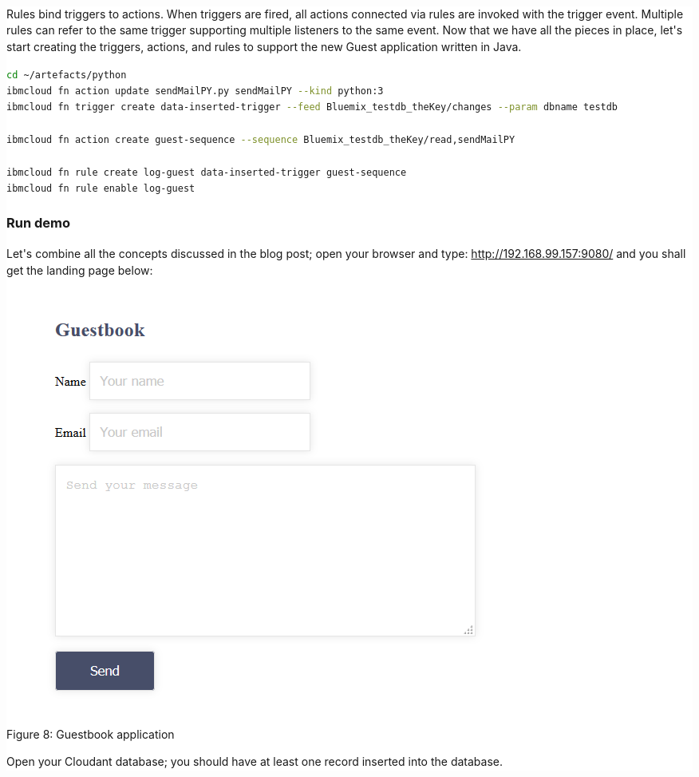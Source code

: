 Rules bind triggers to actions. When triggers are fired, all actions connected via rules are invoked with the trigger event. Multiple rules can refer to the same trigger supporting multiple listeners to the same event. Now that we have all the pieces in place, let's start creating the triggers, actions, and rules to support the new Guest application written in Java.

```sh
cd ~/artefacts/python
ibmcloud fn action update sendMailPY.py sendMailPY --kind python:3 
ibmcloud fn trigger create data-inserted-trigger --feed Bluemix_testdb_theKey/changes --param dbname testdb

ibmcloud fn action create guest-sequence --sequence Bluemix_testdb_theKey/read,sendMailPY

ibmcloud fn rule create log-guest data-inserted-trigger guest-sequence
ibmcloud fn rule enable log-guest
```

### Run demo

Let's combine all the concepts discussed in the blog post; open your browser and type: http://192.168.99.157:9080/ and you shall get the landing page below:

![](./images/Architecture-000-8.png)

Figure 8: Guestbook application

Open your Cloudant database; you should have at least one record inserted into the database.
